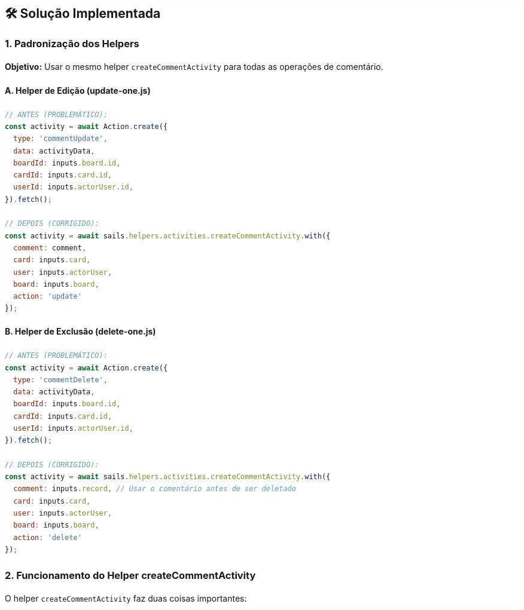 ## 🛠️ Solução Implementada

### **1. Padronização dos Helpers**

**Objetivo:** Usar o mesmo helper `createCommentActivity` para todas as operações de comentário.

#### **A. Helper de Edição (update-one.js)**
```javascript
// ANTES (PROBLEMÁTICO):
const activity = await Action.create({
  type: 'commentUpdate',
  data: activityData,
  boardId: inputs.board.id,
  cardId: inputs.card.id,
  userId: inputs.actorUser.id,
}).fetch();

// DEPOIS (CORRIGIDO):
const activity = await sails.helpers.activities.createCommentActivity.with({
  comment: comment,
  card: inputs.card,
  user: inputs.actorUser,
  board: inputs.board,
  action: 'update'
});
```

#### **B. Helper de Exclusão (delete-one.js)**
```javascript
// ANTES (PROBLEMÁTICO):
const activity = await Action.create({
  type: 'commentDelete',
  data: activityData,
  boardId: inputs.board.id,
  cardId: inputs.card.id,
  userId: inputs.actorUser.id,
}).fetch();

// DEPOIS (CORRIGIDO):
const activity = await sails.helpers.activities.createCommentActivity.with({
  comment: inputs.record, // Usar o comentário antes de ser deletado
  card: inputs.card,
  user: inputs.actorUser,
  board: inputs.board,
  action: 'delete'
});
```

### **2. Funcionamento do Helper createCommentActivity**

O helper `createCommentActivity` faz duas coisas importantes:

